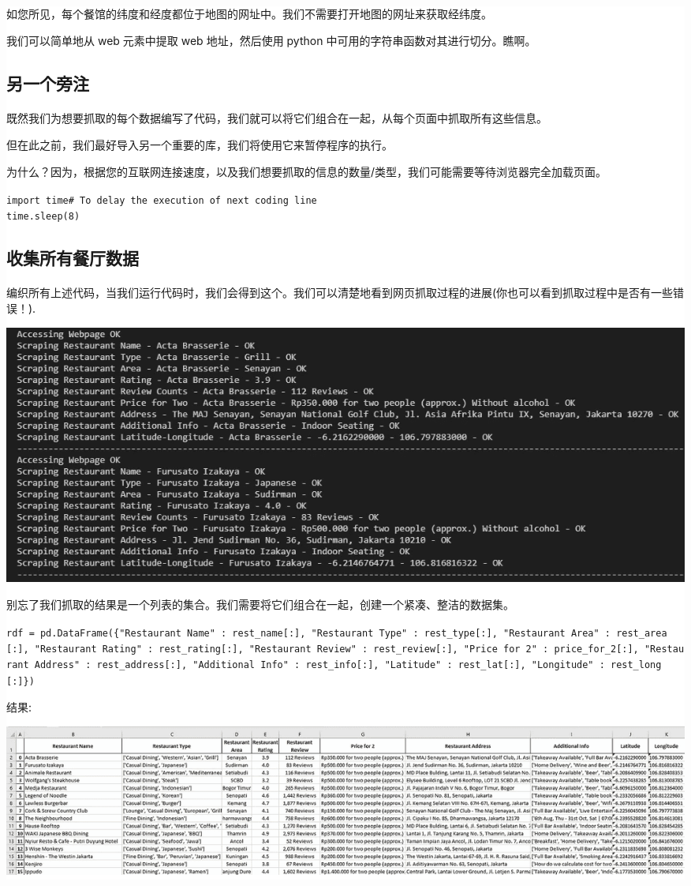 如您所见，每个餐馆的纬度和经度都位于地图的网址中。我们不需要打开地图的网址来获取经纬度。

我们可以简单地从 web 元素中提取 web 地址，然后使用 python 中可用的字符串函数对其进行切分。瞧啊。

## 另一个旁注

既然我们为想要抓取的每个数据编写了代码，我们就可以将它们组合在一起，从每个页面中抓取所有这些信息。

但在此之前，我们最好导入另一个重要的库，我们将使用它来暂停程序的执行。

为什么？因为，根据您的互联网连接速度，以及我们想要抓取的信息的数量/类型，我们可能需要等待浏览器完全加载页面。

```
import time# To delay the execution of next coding line
time.sleep(8)
```

## 收集所有餐厅数据

编织所有上述代码，当我们运行代码时，我们会得到这个。我们可以清楚地看到网页抓取过程的进展(你也可以看到抓取过程中是否有一些错误！).

![](img/3f5236fa56e3447ad8e62ed4965d4ad8.png)

别忘了我们抓取的结果是一个列表的集合。我们需要将它们组合在一起，创建一个紧凑、整洁的数据集。

```
rdf = pd.DataFrame({"Restaurant Name" : rest_name[:], "Restaurant Type" : rest_type[:], "Restaurant Area" : rest_area[:], "Restaurant Rating" : rest_rating[:], "Restaurant Review" : rest_review[:], "Price for 2" : price_for_2[:], "Restaurant Address" : rest_address[:], "Additional Info" : rest_info[:], "Latitude" : rest_lat[:], "Longitude" : rest_long[:]})
```

结果:

![](img/4e5f6a03ccda5b17d5daa4bdfb4dba08.png)
